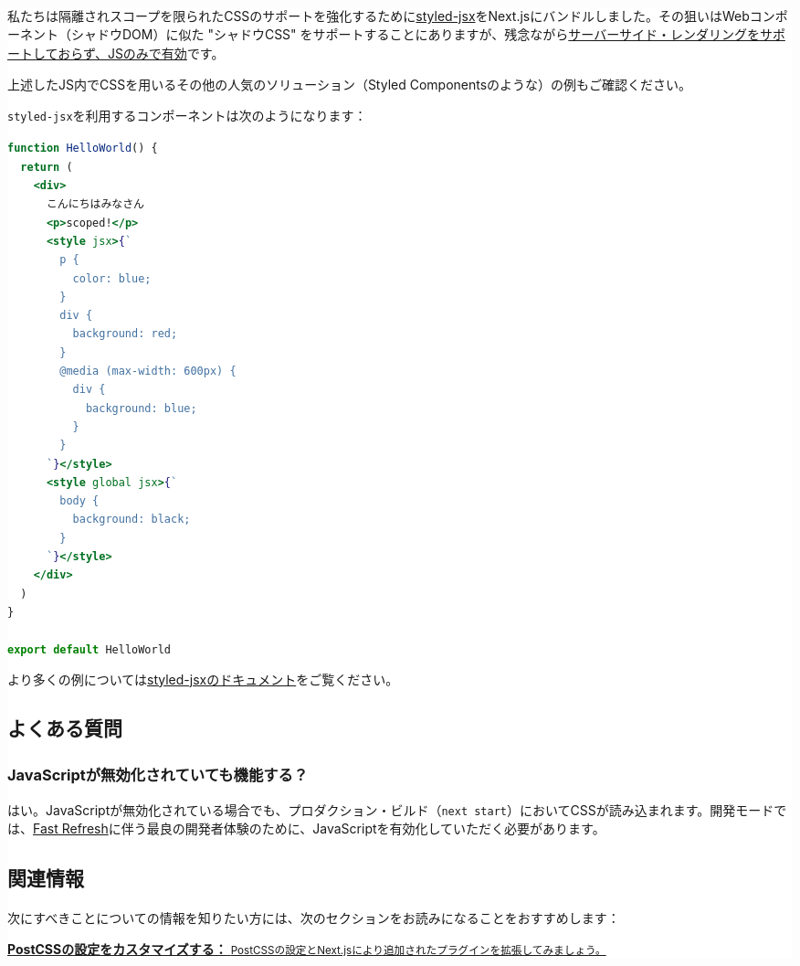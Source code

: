 私たちは隔離されスコープを限られたCSSのサポートを強化するために[styled-jsx](https://github.com/vercel/styled-jsx)をNext.jsにバンドルしました。その狙いはWebコンポーネント（シャドウDOM）に似た  "シャドウCSS" をサポートすることにありますが、残念ながら[サーバーサイド・レンダリングをサポートしておらず、JSのみで有効](https://github.com/w3c/webcomponents/issues/71)です。

上述したJS内でCSSを用いるその他の人気のソリューション（Styled Componentsのような）の例もご確認ください。

`styled-jsx`を利用するコンポーネントは次のようになります：

```jsx
function HelloWorld() {
  return (
    <div>
      こんにちはみなさん
      <p>scoped!</p>
      <style jsx>{`
        p {
          color: blue;
        }
        div {
          background: red;
        }
        @media (max-width: 600px) {
          div {
            background: blue;
          }
        }
      `}</style>
      <style global jsx>{`
        body {
          background: black;
        }
      `}</style>
    </div>
  )
}

export default HelloWorld
```

より多くの例については[styled-jsxのドキュメント](https://github.com/vercel/styled-jsx)をご覧ください。

## よくある質問

### JavaScriptが無効化されていても機能する？

はい。JavaScriptが無効化されている場合でも、プロダクション・ビルド（`next start`）においてCSSが読み込まれます。開発モードでは、[Fast Refresh](https://nextjs.org/blog/next-9-4#fast-refresh)に伴う最良の開発者体験のために、JavaScriptを有効化していただく必要があります。

## 関連情報

次にすべきことについての情報を知りたい方には、次のセクションをお読みになることをおすすめします：

<div class="card">
  <a href="/docs/advanced-features/customizing-postcss-config.md">
    <b>PostCSSの設定をカスタマイズする：</b>
    <small>PostCSSの設定とNext.jsにより追加されたプラグインを拡張してみましょう。</small>
  </a>
</div>
